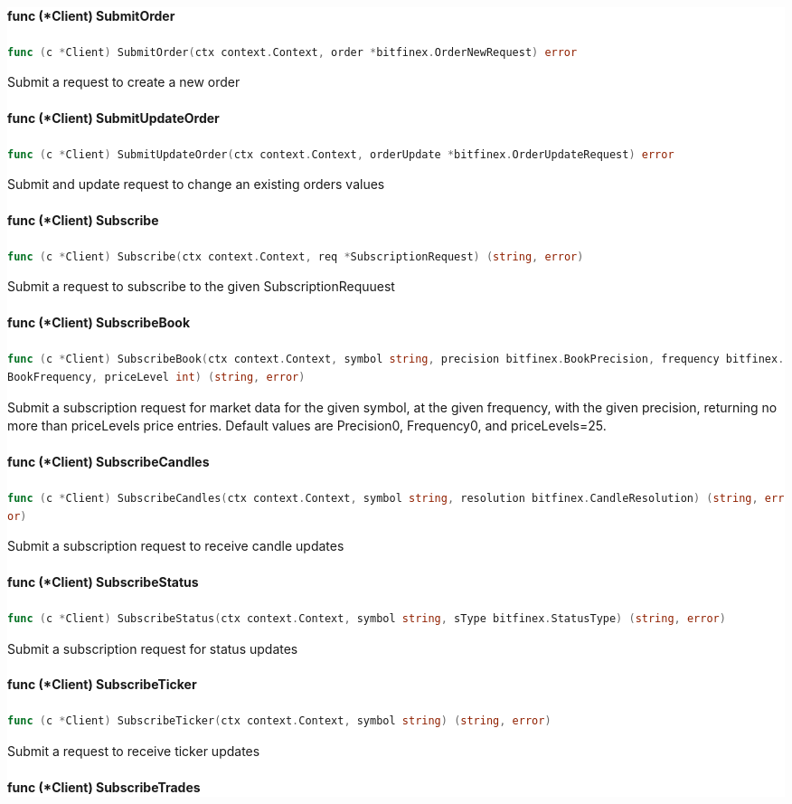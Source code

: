 #### func (*Client) SubmitOrder

```go
func (c *Client) SubmitOrder(ctx context.Context, order *bitfinex.OrderNewRequest) error
```
Submit a request to create a new order

#### func (*Client) SubmitUpdateOrder

```go
func (c *Client) SubmitUpdateOrder(ctx context.Context, orderUpdate *bitfinex.OrderUpdateRequest) error
```
Submit and update request to change an existing orders values

#### func (*Client) Subscribe

```go
func (c *Client) Subscribe(ctx context.Context, req *SubscriptionRequest) (string, error)
```
Submit a request to subscribe to the given SubscriptionRequuest

#### func (*Client) SubscribeBook

```go
func (c *Client) SubscribeBook(ctx context.Context, symbol string, precision bitfinex.BookPrecision, frequency bitfinex.BookFrequency, priceLevel int) (string, error)
```
Submit a subscription request for market data for the given symbol, at the given
frequency, with the given precision, returning no more than priceLevels price
entries. Default values are Precision0, Frequency0, and priceLevels=25.

#### func (*Client) SubscribeCandles

```go
func (c *Client) SubscribeCandles(ctx context.Context, symbol string, resolution bitfinex.CandleResolution) (string, error)
```
Submit a subscription request to receive candle updates

#### func (*Client) SubscribeStatus

```go
func (c *Client) SubscribeStatus(ctx context.Context, symbol string, sType bitfinex.StatusType) (string, error)
```
Submit a subscription request for status updates

#### func (*Client) SubscribeTicker

```go
func (c *Client) SubscribeTicker(ctx context.Context, symbol string) (string, error)
```
Submit a request to receive ticker updates

#### func (*Client) SubscribeTrades
